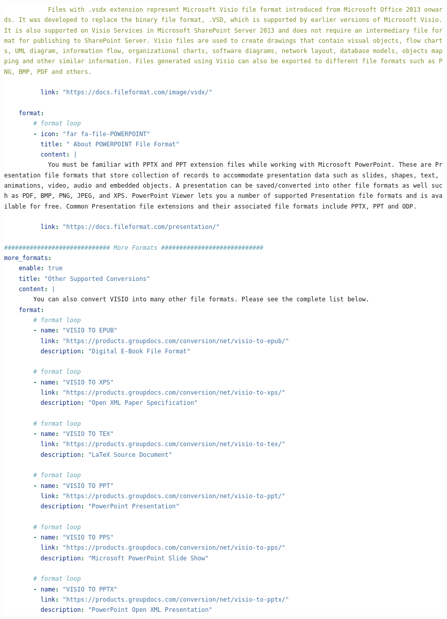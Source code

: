```yaml
            Files with .vsdx extension represent Microsoft Visio file format introduced from Microsoft Office 2013 onwards. It was developed to replace the binary file format, .VSD, which is supported by earlier versions of Microsoft Visio. It is also supported on Visio Services in Microsoft SharePoint Server 2013 and does not require an intermediary file format for publishing to SharePoint Server. Visio files are used to create drawings that contain visual objects, flow charts, UML diagram, information flow, organizational charts, software diagrams, network layout, database models, objects mapping and other similar information. Files generated using Visio can also be exported to different file formats such as PNG, BMP, PDF and others.

          link: "https://docs.fileformat.com/image/vsdx/"

    format:
        # format loop
        - icon: "far fa-file-POWERPOINT"
          title: " About POWERPOINT File Format"
          content: |
            You must be familiar with PPTX and PPT extension files while working with Microsoft PowerPoint. These are Presentation file formats that store collection of records to accommodate presentation data such as slides, shapes, text, animations, video, audio and embedded objects. A presentation can be saved/converted into other file formats as well such as PDF, BMP, PNG, JPEG, and XPS. PowerPoint Viewer lets you a number of supported Presentation file formats and is available for free. Common Presentation file extensions and their associated file formats include PPTX, PPT and ODP.

          link: "https://docs.fileformat.com/presentation/"

############################# More Formats ############################
more_formats:
    enable: true
    title: "Other Supported Conversions"
    content: |
        You can also convert VISIO into many other file formats. Please see the complete list below.
    format: 
        # format loop
        - name: "VISIO TO EPUB"
          link: "https://products.groupdocs.com/conversion/net/visio-to-epub/"
          description: "Digital E-Book File Format"

        # format loop
        - name: "VISIO TO XPS"
          link: "https://products.groupdocs.com/conversion/net/visio-to-xps/"
          description: "Open XML Paper Specification"

        # format loop
        - name: "VISIO TO TEX"
          link: "https://products.groupdocs.com/conversion/net/visio-to-tex/"
          description: "LaTeX Source Document"

        # format loop
        - name: "VISIO TO PPT"
          link: "https://products.groupdocs.com/conversion/net/visio-to-ppt/"
          description: "PowerPoint Presentation"

        # format loop
        - name: "VISIO TO PPS"
          link: "https://products.groupdocs.com/conversion/net/visio-to-pps/"
          description: "Microsoft PowerPoint Slide Show"

        # format loop
        - name: "VISIO TO PPTX"
          link: "https://products.groupdocs.com/conversion/net/visio-to-pptx/"
          description: "PowerPoint Open XML Presentation"

```